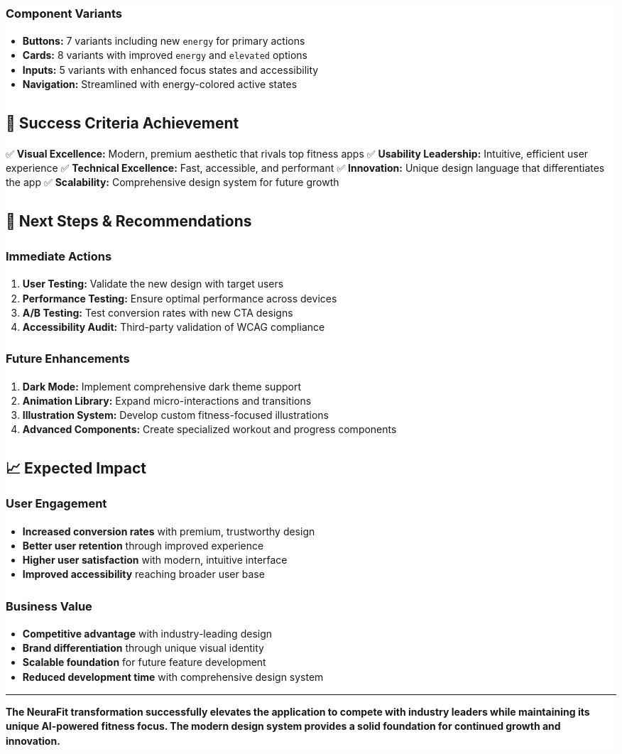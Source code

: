 ### Component Variants
- **Buttons:** 7 variants including new `energy` for primary actions
- **Cards:** 8 variants with improved `energy` and `elevated` options
- **Inputs:** 5 variants with enhanced focus states and accessibility
- **Navigation:** Streamlined with energy-colored active states

## 🎯 Success Criteria Achievement

✅ **Visual Excellence:** Modern, premium aesthetic that rivals top fitness apps
✅ **Usability Leadership:** Intuitive, efficient user experience
✅ **Technical Excellence:** Fast, accessible, and performant
✅ **Innovation:** Unique design language that differentiates the app
✅ **Scalability:** Comprehensive design system for future growth

## 🚀 Next Steps & Recommendations

### Immediate Actions
1. **User Testing:** Validate the new design with target users
2. **Performance Testing:** Ensure optimal performance across devices
3. **A/B Testing:** Test conversion rates with new CTA designs
4. **Accessibility Audit:** Third-party validation of WCAG compliance

### Future Enhancements
1. **Dark Mode:** Implement comprehensive dark theme support
2. **Animation Library:** Expand micro-interactions and transitions
3. **Illustration System:** Develop custom fitness-focused illustrations
4. **Advanced Components:** Create specialized workout and progress components

## 📈 Expected Impact

### User Engagement
- **Increased conversion rates** with premium, trustworthy design
- **Better user retention** through improved experience
- **Higher user satisfaction** with modern, intuitive interface
- **Improved accessibility** reaching broader user base

### Business Value
- **Competitive advantage** with industry-leading design
- **Brand differentiation** through unique visual identity
- **Scalable foundation** for future feature development
- **Reduced development time** with comprehensive design system

---

**The NeuraFit transformation successfully elevates the application to compete with industry leaders while maintaining its unique AI-powered fitness focus. The modern design system provides a solid foundation for continued growth and innovation.**
